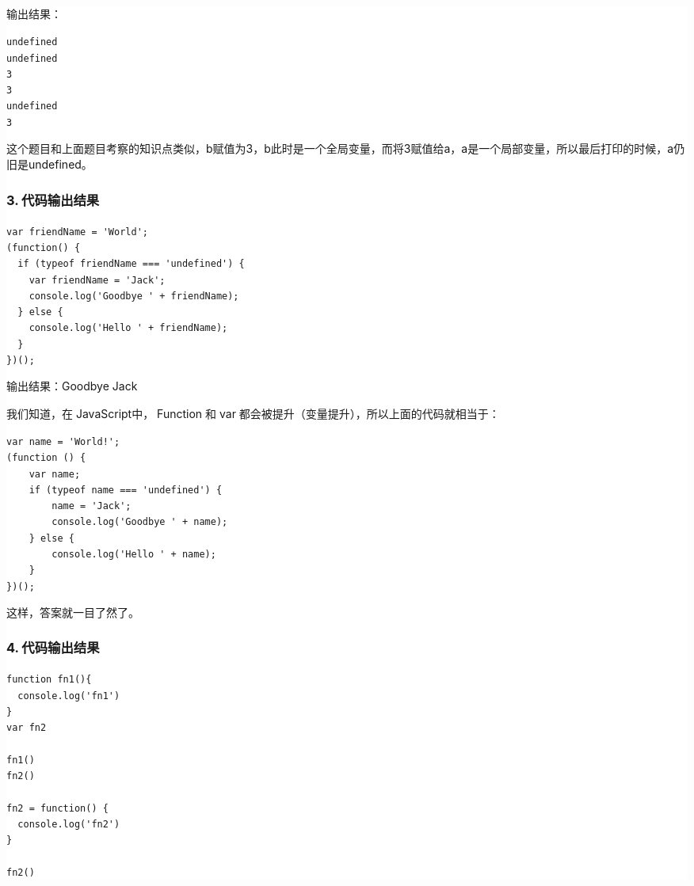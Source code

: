 输出结果：  

```
undefined 
undefined 
3 
3 
undefined 
3
```

这个题目和上面题目考察的知识点类似，b赋值为3，b此时是一个全局变量，而将3赋值给a，a是一个局部变量，所以最后打印的时候，a仍旧是undefined。  

### 3. 代码输出结果

```
var friendName = 'World';
(function() {
  if (typeof friendName === 'undefined') {
    var friendName = 'Jack';
    console.log('Goodbye ' + friendName);
  } else {
    console.log('Hello ' + friendName);
  }
})();
```

输出结果：Goodbye Jack

我们知道，在 JavaScript中， Function 和 var 都会被提升（变量提升），所以上面的代码就相当于：

```
var name = 'World!';
(function () {
    var name;
    if (typeof name === 'undefined') {
        name = 'Jack';
        console.log('Goodbye ' + name);
    } else {
        console.log('Hello ' + name);
    }
})();
```

这样，答案就一目了然了。  

### 4. 代码输出结果

```
function fn1(){
  console.log('fn1')
}
var fn2
 
fn1()
fn2()
 
fn2 = function() {
  console.log('fn2')
}
 
fn2()
```
